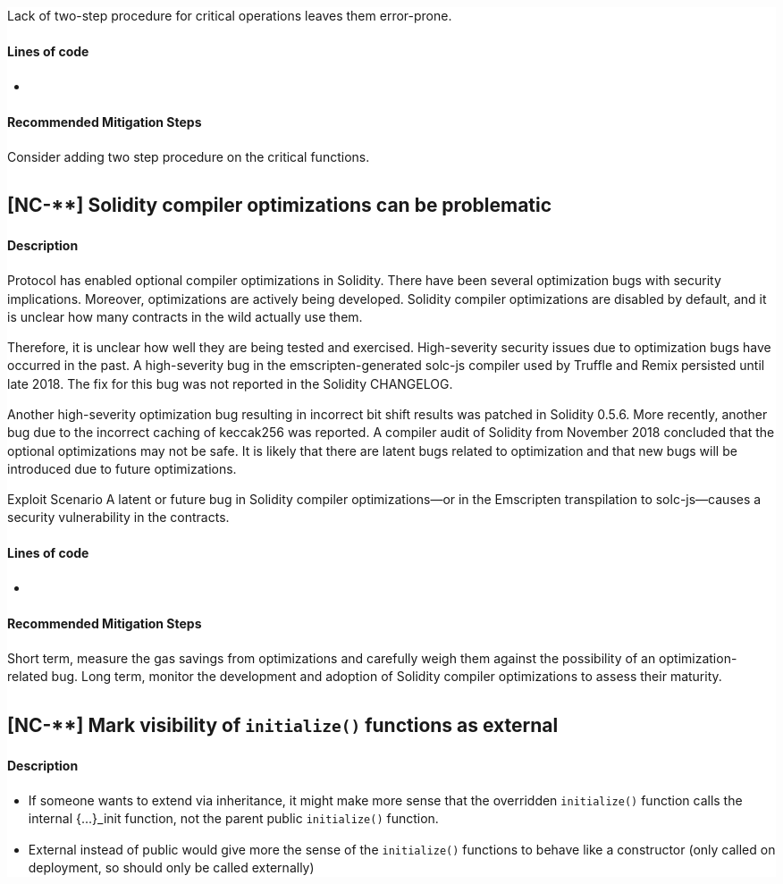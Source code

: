 Lack of two-step procedure for critical operations leaves them error-prone.

#### Lines of code 

- []()

#### Recommended Mitigation Steps

Consider adding two step procedure on the critical functions.

## [NC-**] Solidity compiler optimizations can be problematic

#### Description

Protocol has enabled optional compiler optimizations in Solidity. There have been several optimization bugs with security implications. Moreover, optimizations are actively being developed. Solidity compiler optimizations are disabled by default, and it is unclear how many contracts in the wild actually use them.

Therefore, it is unclear how well they are being tested and exercised. High-severity security issues due to optimization bugs have occurred in the past. A high-severity bug in the emscripten-generated solc-js compiler used by Truffle and Remix persisted until late 2018. The fix for this bug was not reported in the Solidity CHANGELOG.

Another high-severity optimization bug resulting in incorrect bit shift results was patched in Solidity 0.5.6. More recently, another bug due to the incorrect caching of keccak256 was reported. A compiler audit of Solidity from November 2018 concluded that the optional optimizations may not be safe. It is likely that there are latent bugs related to optimization and that new bugs will be introduced due to future optimizations.

Exploit Scenario A latent or future bug in Solidity compiler optimizations—or in the Emscripten transpilation to solc-js—causes a security vulnerability in the contracts.

#### Lines of code 

- []()

#### Recommended Mitigation Steps

Short term, measure the gas savings from optimizations and carefully weigh them against the possibility of an optimization-related bug. Long term, monitor the development and adoption of Solidity compiler optimizations to assess their maturity.

## [NC-**] Mark visibility of `initialize()` functions as external

#### Description

- If someone wants to extend via inheritance, it might make more sense that the overridden `initialize()` function calls the internal {...}_init function, not the parent public `initialize()` function.

- External instead of public would give more the sense of the `initialize()` functions to behave like a constructor (only called on deployment, so should only be called externally)
